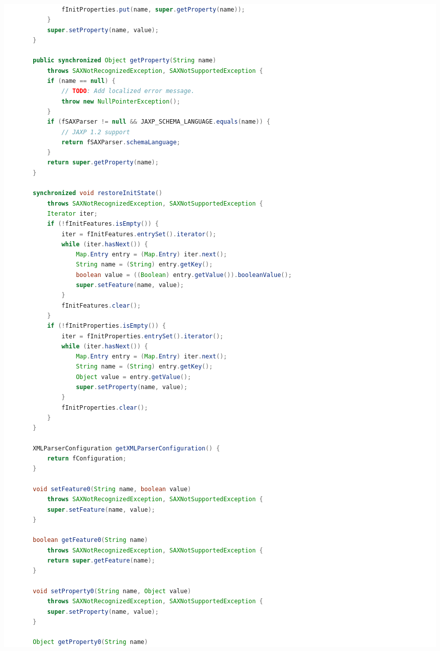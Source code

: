 ```java
                fInitProperties.put(name, super.getProperty(name));
            }
            super.setProperty(name, value);
        }
        
        public synchronized Object getProperty(String name)
            throws SAXNotRecognizedException, SAXNotSupportedException {
            if (name == null) {
                // TODO: Add localized error message.
                throw new NullPointerException();
            }
            if (fSAXParser != null && JAXP_SCHEMA_LANGUAGE.equals(name)) {
                // JAXP 1.2 support
                return fSAXParser.schemaLanguage;
            }
            return super.getProperty(name);
        }
        
        synchronized void restoreInitState()
            throws SAXNotRecognizedException, SAXNotSupportedException {
            Iterator iter;
            if (!fInitFeatures.isEmpty()) {
                iter = fInitFeatures.entrySet().iterator();
                while (iter.hasNext()) {
                    Map.Entry entry = (Map.Entry) iter.next();
                    String name = (String) entry.getKey();
                    boolean value = ((Boolean) entry.getValue()).booleanValue();
                    super.setFeature(name, value);
                }
                fInitFeatures.clear();
            }
            if (!fInitProperties.isEmpty()) {
                iter = fInitProperties.entrySet().iterator();
                while (iter.hasNext()) {
                    Map.Entry entry = (Map.Entry) iter.next();
                    String name = (String) entry.getKey();
                    Object value = entry.getValue();
                    super.setProperty(name, value);
                }
                fInitProperties.clear();
            }
        }
        
        XMLParserConfiguration getXMLParserConfiguration() {
            return fConfiguration;
        }
        
        void setFeature0(String name, boolean value)
            throws SAXNotRecognizedException, SAXNotSupportedException {
            super.setFeature(name, value);
        }
        
        boolean getFeature0(String name)
            throws SAXNotRecognizedException, SAXNotSupportedException {
            return super.getFeature(name);
        }
        
        void setProperty0(String name, Object value)
            throws SAXNotRecognizedException, SAXNotSupportedException {
            super.setProperty(name, value);
        }
        
        Object getProperty0(String name)
```